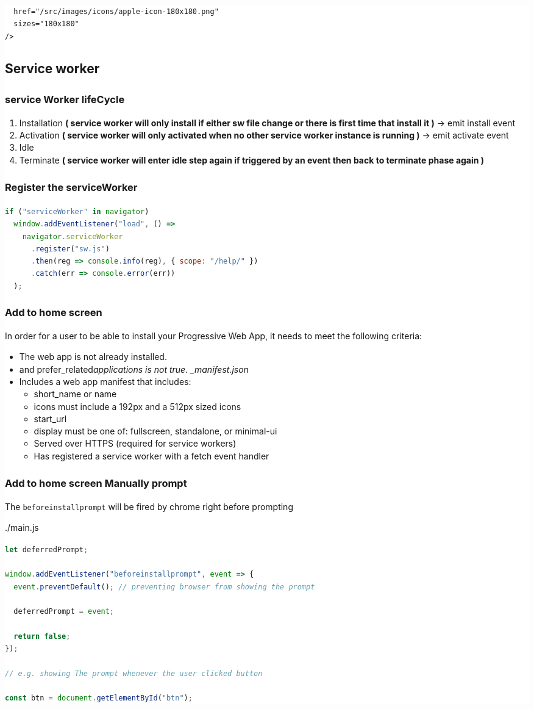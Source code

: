 ```html
  href="/src/images/icons/apple-icon-180x180.png"
  sizes="180x180"
/>
```

## Service worker

### service Worker lifeCycle

1. Installation **( service worker will only install if either sw file change or there is first time that install it )** -> emit install event
2. Activation **( service worker will only activated when no other service worker instance is running )** -> emit activate event
3. Idle
4. Terminate **( service worker will enter idle step again if triggered by an event then back to terminate phase again )**

### Register the serviceWorker

```js
if ("serviceWorker" in navigator)
  window.addEventListener("load", () =>
    navigator.serviceWorker
      .register("sw.js")
      .then(reg => console.info(reg), { scope: "/help/" })
      .catch(err => console.error(err))
  );
```

### Add to home screen

In order for a user to be able to install your Progressive Web App, it needs to meet the following criteria:

- The web app is not already installed.
- and prefer_related*applications is not true. \_manifest.json*
- Includes a web app manifest that includes:
  - short_name or name
  - icons must include a 192px and a 512px sized icons
  - start_url
  - display must be one of: fullscreen, standalone, or minimal-ui
  - Served over HTTPS (required for service workers)
  - Has registered a service worker with a fetch event handler

### Add to home screen Manually prompt

The `beforeinstallprompt` will be fired by chrome right before prompting

./main.js

```js
let deferredPrompt;

window.addEventListener("beforeinstallprompt", event => {
  event.preventDefault(); // preventing browser from showing the prompt

  deferredPrompt = event;

  return false;
});

// e.g. showing The prompt whenever the user clicked button

const btn = document.getElementById("btn");

```